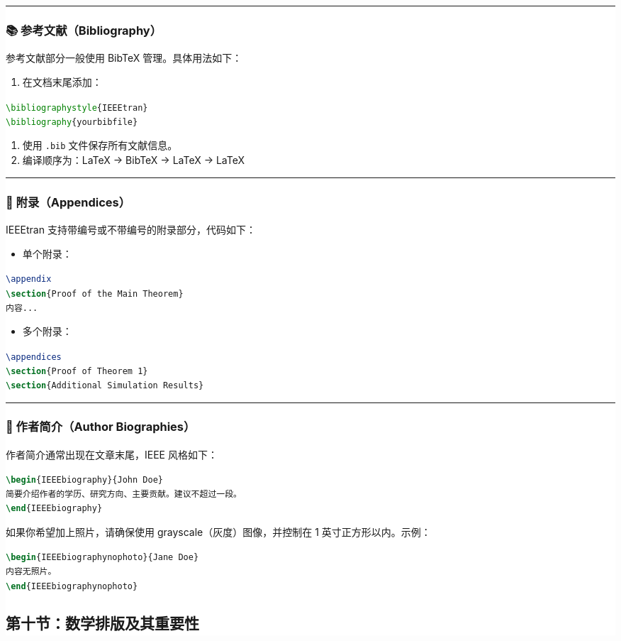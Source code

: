 ------

### 📚 参考文献（Bibliography）

参考文献部分一般使用 BibTeX 管理。具体用法如下：

1. 在文档末尾添加：

```latex
\bibliographystyle{IEEEtran}
\bibliography{yourbibfile}
```

1. 使用 `.bib` 文件保存所有文献信息。
2. 编译顺序为：LaTeX → BibTeX → LaTeX → LaTeX

------

### 📎 附录（Appendices）

IEEEtran 支持带编号或不带编号的附录部分，代码如下：

- 单个附录：

```latex
\appendix
\section{Proof of the Main Theorem}
内容...
```

- 多个附录：

```latex
\appendices
\section{Proof of Theorem 1}
\section{Additional Simulation Results}
```

------

### 👤 作者简介（Author Biographies）

作者简介通常出现在文章末尾，IEEE 风格如下：

```latex
\begin{IEEEbiography}{John Doe}
简要介绍作者的学历、研究方向、主要贡献。建议不超过一段。
\end{IEEEbiography}
```

如果你希望加上照片，请确保使用 grayscale（灰度）图像，并控制在 1 英寸正方形以内。示例：

```latex
\begin{IEEEbiographynophoto}{Jane Doe}
内容无照片。
\end{IEEEbiographynophoto}
```

## 第十节：数学排版及其重要性
